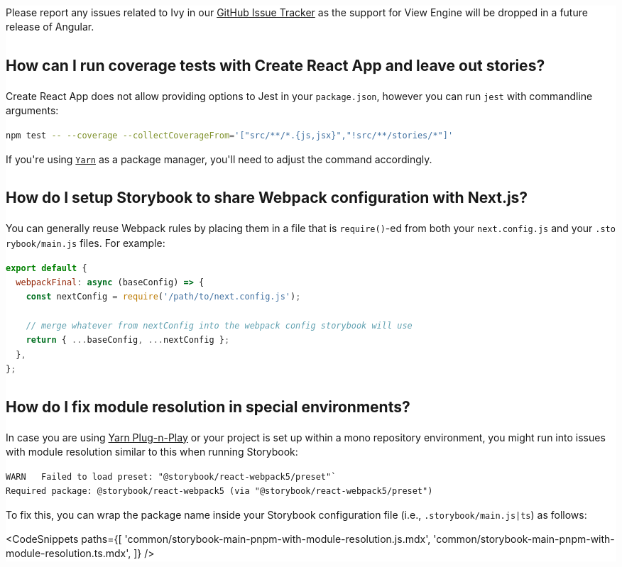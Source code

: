 Please report any issues related to Ivy in our [GitHub Issue Tracker](https://github.com/storybookjs/storybook/labels/app%3A%20angular) as the support for View Engine will be dropped in a future release of Angular.

## How can I run coverage tests with Create React App and leave out stories?

Create React App does not allow providing options to Jest in your `package.json`, however you can run `jest` with commandline arguments:

```sh
npm test -- --coverage --collectCoverageFrom='["src/**/*.{js,jsx}","!src/**/stories/*"]'
```

<Callout variant="info" icon="💡">

If you're using [`Yarn`](https://yarnpkg.com/) as a package manager, you'll need to adjust the command accordingly.

</Callout>

## How do I setup Storybook to share Webpack configuration with Next.js?

You can generally reuse Webpack rules by placing them in a file that is `require()`-ed from both your `next.config.js` and your `.storybook/main.js` files. For example:

```js
export default {
  webpackFinal: async (baseConfig) => {
    const nextConfig = require('/path/to/next.config.js');

    // merge whatever from nextConfig into the webpack config storybook will use
    return { ...baseConfig, ...nextConfig };
  },
};
```

## How do I fix module resolution in special environments?

In case you are using [Yarn Plug-n-Play](https://yarnpkg.com/features/pnp) or your project is set up within a mono repository environment, you might run into issues with module resolution similar to this when running Storybook:

```shell
WARN   Failed to load preset: "@storybook/react-webpack5/preset"`
Required package: @storybook/react-webpack5 (via "@storybook/react-webpack5/preset")
```

To fix this, you can wrap the package name inside your Storybook configuration file (i.e., `.storybook/main.js|ts`) as follows:



<CodeSnippets
  paths={[
    'common/storybook-main-pnpm-with-module-resolution.js.mdx',
    'common/storybook-main-pnpm-with-module-resolution.ts.mdx',
  ]}
/>
